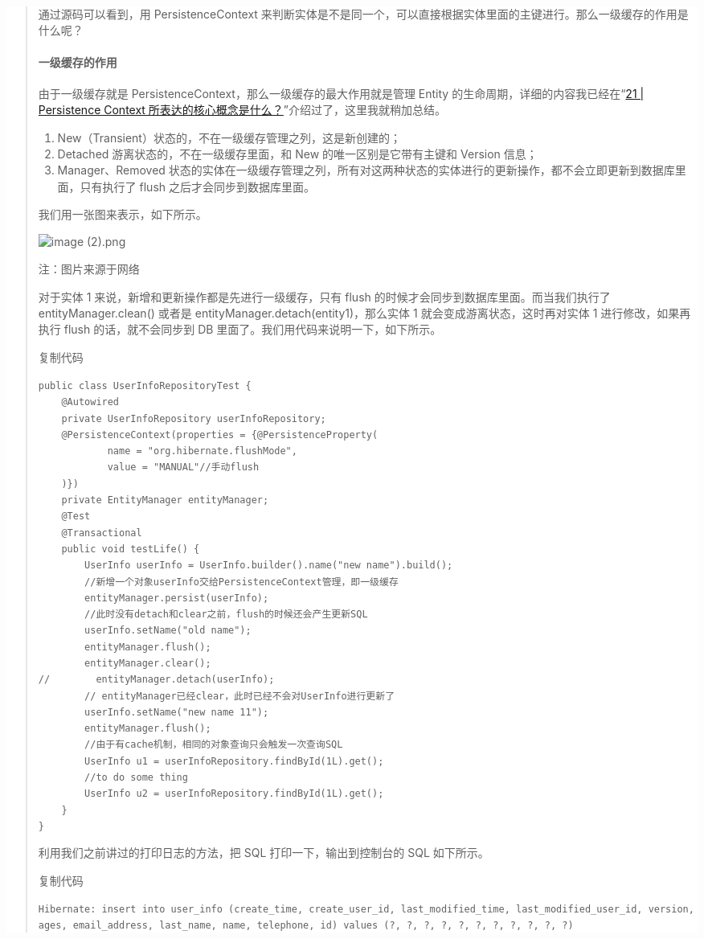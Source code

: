 >
> 通过源码可以看到，用 PersistenceContext 来判断实体是不是同一个，可以直接根据实体里面的主键进行。那么一级缓存的作用是什么呢？
>
> #### 一级缓存的作用
>
> 由于一级缓存就是 PersistenceContext，那么一级缓存的最大作用就是管理 Entity 的生命周期，详细的内容我已经在“[21 | Persistence Context 所表达的核心概念是什么？](https://kaiwu.lagou.com/course/courseInfo.htm?courseId=490#/detail/pc?id=4721)”介绍过了，这里我就稍加总结。
>
> 1. New（Transient）状态的，不在一级缓存管理之列，这是新创建的；
> 2. Detached 游离状态的，不在一级缓存里面，和 New 的唯一区别是它带有主键和 Version 信息；
> 3. Manager、Removed 状态的实体在一级缓存管理之列，所有对这两种状态的实体进行的更新操作，都不会立即更新到数据库里面，只有执行了 flush 之后才会同步到数据库里面。
>
> 我们用一张图来表示，如下所示。
>
> ![image (2).png](https://s0.lgstatic.com/i/image/M00/8B/04/Ciqc1F_bHCyAUu5UAACWL1LulDM631.png)
>
> 注：图片来源于网络
>
> 对于实体 1 来说，新增和更新操作都是先进行一级缓存，只有 flush 的时候才会同步到数据库里面。而当我们执行了 entityManager.clean() 或者是 entityManager.detach(entity1)，那么实体 1 就会变成游离状态，这时再对实体 1 进行修改，如果再执行 flush 的话，就不会同步到 DB 里面了。我们用代码来说明一下，如下所示。
>
> 复制代码
>
> ```
> public class UserInfoRepositoryTest {
>     @Autowired
>     private UserInfoRepository userInfoRepository;
>     @PersistenceContext(properties = {@PersistenceProperty(
>             name = "org.hibernate.flushMode",
>             value = "MANUAL"//手动flush
>     )})
>     private EntityManager entityManager;
>     @Test
>     @Transactional
>     public void testLife() {
>         UserInfo userInfo = UserInfo.builder().name("new name").build();
>         //新增一个对象userInfo交给PersistenceContext管理，即一级缓存
>         entityManager.persist(userInfo);
>         //此时没有detach和clear之前，flush的时候还会产生更新SQL
>         userInfo.setName("old name");
>         entityManager.flush();
>         entityManager.clear();
> //        entityManager.detach(userInfo);
>         // entityManager已经clear，此时已经不会对UserInfo进行更新了
>         userInfo.setName("new name 11");
>         entityManager.flush();
>         //由于有cache机制，相同的对象查询只会触发一次查询SQL
>         UserInfo u1 = userInfoRepository.findById(1L).get();
>         //to do some thing
>         UserInfo u2 = userInfoRepository.findById(1L).get();
>     }
> }
> ```
>
> 利用我们之前讲过的打印日志的方法，把 SQL 打印一下，输出到控制台的 SQL 如下所示。
>
> 复制代码
>
> ```
> Hibernate: insert into user_info (create_time, create_user_id, last_modified_time, last_modified_user_id, version, ages, email_address, last_name, name, telephone, id) values (?, ?, ?, ?, ?, ?, ?, ?, ?, ?, ?)